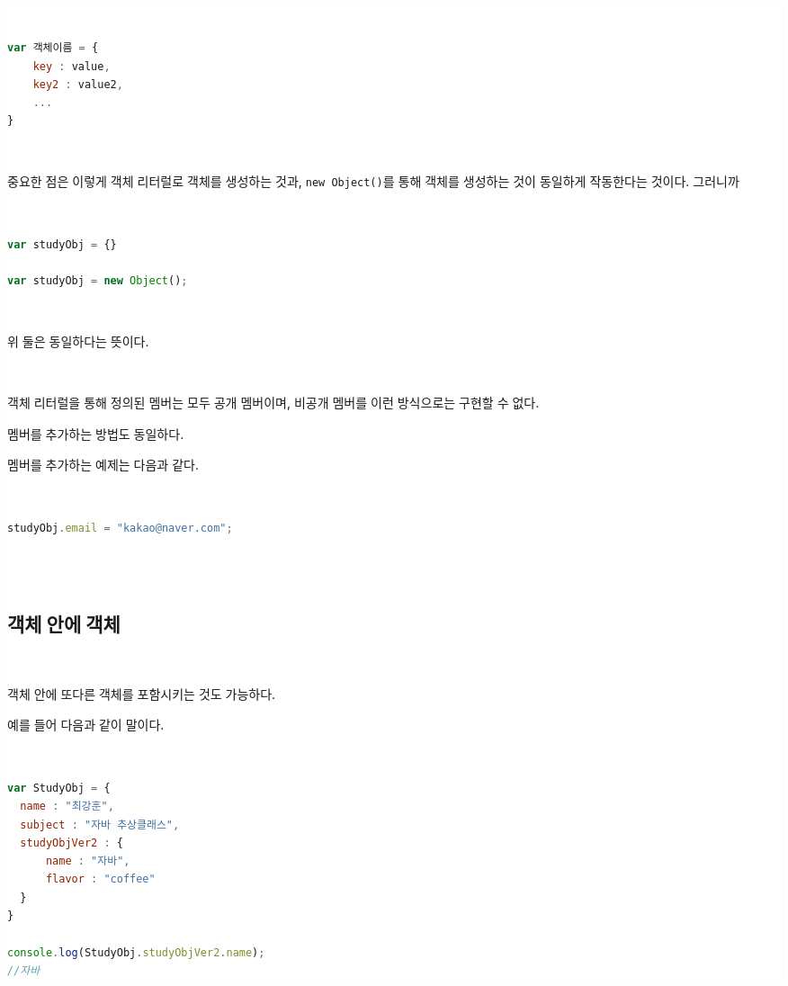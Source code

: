 <br>

```javascript
var 객체이름 = {
	key : value, 
	key2 : value2, 
	...
}
```

<br>

중요한 점은 이렇게 객체 리터럴로 객체를 생성하는 것과, `new Object()`를 통해 객체를 생성하는 것이 동일하게 작동한다는 것이다. 그러니까

<br>

```javascript
var studyObj = {}

var studyObj = new Object();
```

<br>

위 둘은 동일하다는 뜻이다. 

<br>

객체 리터럴을 통해 정의된 멤버는 모두 공개 멤버이며, 비공개 멤버를 이런 방식으로는 구현할 수 없다. 

멤버를 추가하는 방법도 동일하다. 

멤버를 추가하는 예제는 다음과 같다.

<br>

```javascript
studyObj.email = "kakao@naver.com";
```

<br>

<br>

## 객체 안에 객체

<br>

객체 안에 또다른 객체를 포함시키는 것도 가능하다. 

예를 들어 다음과 같이 말이다. 

<br>

```javascript
var StudyObj = {
  name : "최강훈",
  subject : "자바 추상클래스",
  studyObjVer2 : {
      name : "자바",
      flavor : "coffee"
  }
}

console.log(StudyObj.studyObjVer2.name);
//자바
```
